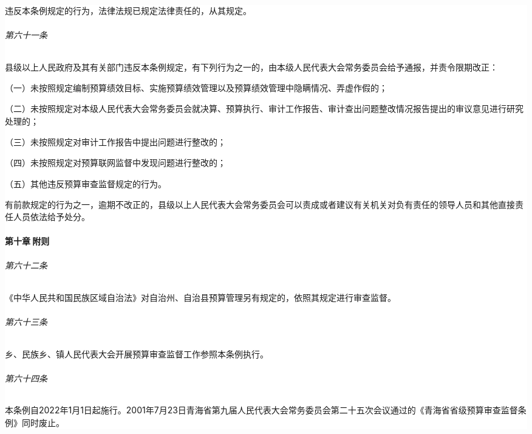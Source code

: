 违反本条例规定的行为，法律法规已规定法律责任的，从其规定。

###### 第六十一条

县级以上人民政府及其有关部门违反本条例规定，有下列行为之一的，由本级人民代表大会常务委员会给予通报，并责令限期改正：

（一）未按照规定编制预算绩效目标、实施预算绩效管理以及预算绩效管理中隐瞒情况、弄虚作假的；

（二）未按照规定对本级人民代表大会常务委员会就决算、预算执行、审计工作报告、审计查出问题整改情况报告提出的审议意见进行研究处理的；

（三）未按照规定对审计工作报告中提出问题进行整改的；

（四）未按照规定对预算联网监督中发现问题进行整改的；

（五）其他违反预算审查监督规定的行为。

有前款规定的行为之一，逾期不改正的，县级以上人民代表大会常务委员会可以责成或者建议有关机关对负有责任的领导人员和其他直接责任人员依法给予处分。

#### 第十章 附则

###### 第六十二条

《中华人民共和国民族区域自治法》对自治州、自治县预算管理另有规定的，依照其规定进行审查监督。

###### 第六十三条

乡、民族乡、镇人民代表大会开展预算审查监督工作参照本条例执行。

###### 第六十四条

本条例自2022年1月1日起施行。2001年7月23日青海省第九届人民代表大会常务委员会第二十五次会议通过的《青海省省级预算审查监督条例》同时废止。
